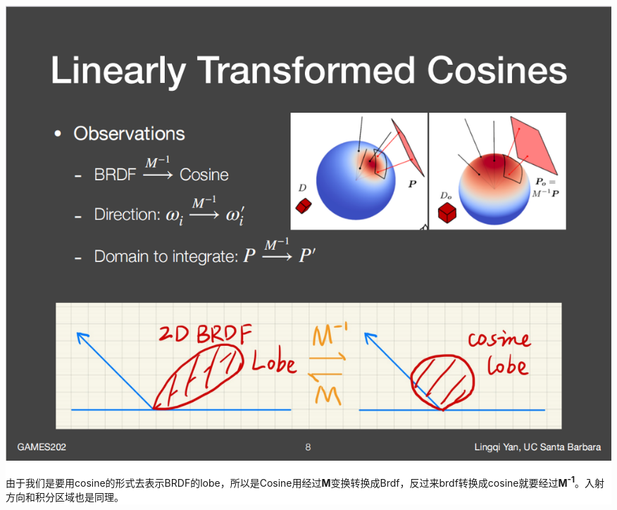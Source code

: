 <img src="https://raw.githubusercontent.com/achmli/achmli.github.io/master/img/Games202/PBR/Transform.png" alt="Microfacet" />

由于我们是要用cosine的形式去表示BRDF的lobe，所以是Cosine用经过**M**变换转换成Brdf，反过来brdf转换成cosine就要经过**M<sup>-1</sup>**。入射方向和积分区域也是同理。
